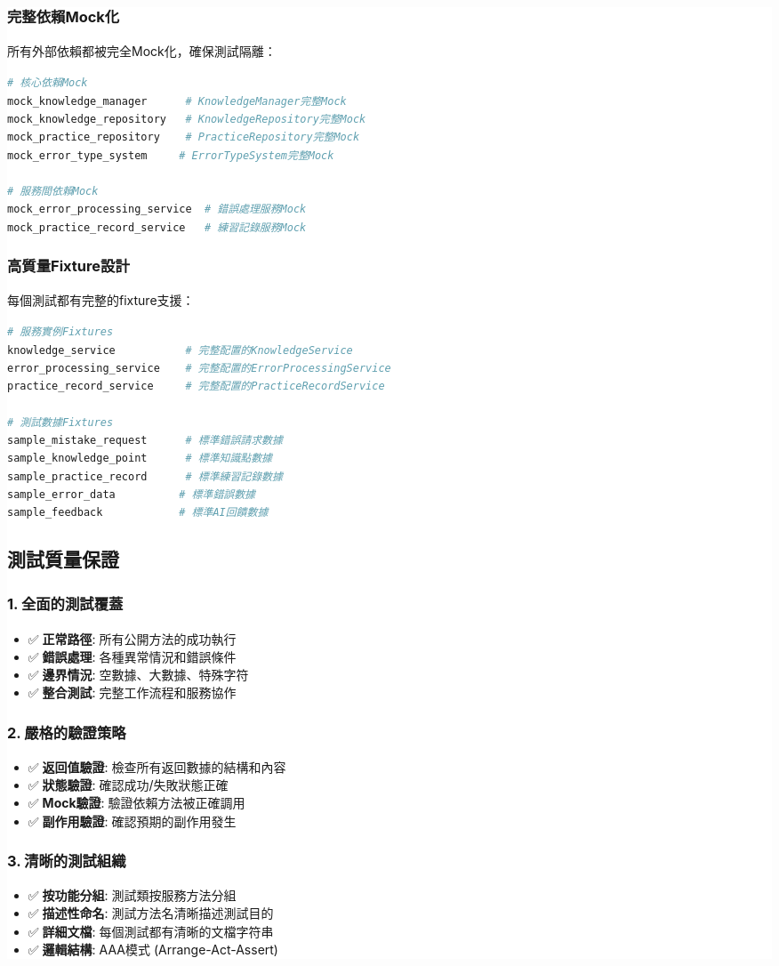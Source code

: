 ### 完整依賴Mock化
所有外部依賴都被完全Mock化，確保測試隔離：

```python
# 核心依賴Mock
mock_knowledge_manager      # KnowledgeManager完整Mock
mock_knowledge_repository   # KnowledgeRepository完整Mock  
mock_practice_repository    # PracticeRepository完整Mock
mock_error_type_system     # ErrorTypeSystem完整Mock

# 服務間依賴Mock
mock_error_processing_service  # 錯誤處理服務Mock
mock_practice_record_service   # 練習記錄服務Mock
```

### 高質量Fixture設計
每個測試都有完整的fixture支援：

```python
# 服務實例Fixtures
knowledge_service           # 完整配置的KnowledgeService
error_processing_service    # 完整配置的ErrorProcessingService
practice_record_service     # 完整配置的PracticeRecordService

# 測試數據Fixtures
sample_mistake_request      # 標準錯誤請求數據
sample_knowledge_point      # 標準知識點數據
sample_practice_record      # 標準練習記錄數據
sample_error_data          # 標準錯誤數據
sample_feedback            # 標準AI回饋數據
```

## 測試質量保證

### 1. 全面的測試覆蓋
- ✅ **正常路徑**: 所有公開方法的成功執行
- ✅ **錯誤處理**: 各種異常情況和錯誤條件
- ✅ **邊界情況**: 空數據、大數據、特殊字符
- ✅ **整合測試**: 完整工作流程和服務協作

### 2. 嚴格的驗證策略
- ✅ **返回值驗證**: 檢查所有返回數據的結構和內容
- ✅ **狀態驗證**: 確認成功/失敗狀態正確
- ✅ **Mock驗證**: 驗證依賴方法被正確調用
- ✅ **副作用驗證**: 確認預期的副作用發生

### 3. 清晰的測試組織
- ✅ **按功能分組**: 測試類按服務方法分組
- ✅ **描述性命名**: 測試方法名清晰描述測試目的
- ✅ **詳細文檔**: 每個測試都有清晰的文檔字符串
- ✅ **邏輯結構**: AAA模式 (Arrange-Act-Assert)
